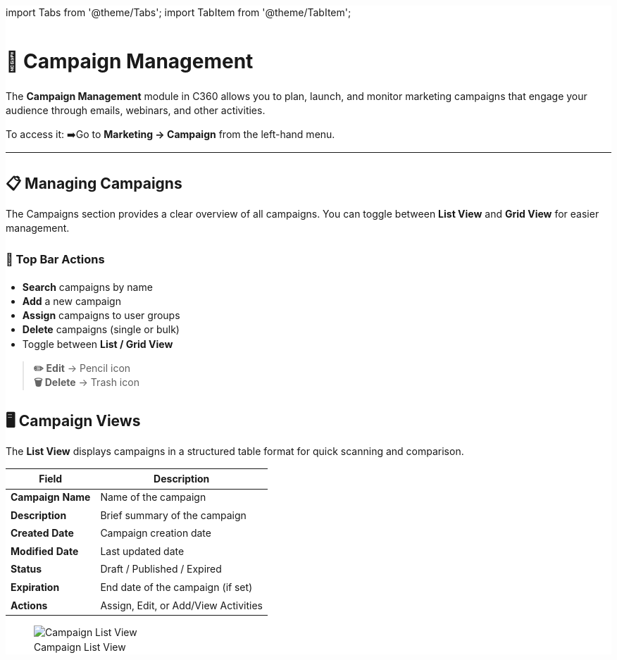 import Tabs from '@theme/Tabs';
import TabItem from '@theme/TabItem';

# 📢 Campaign Management

The **Campaign Management** module in C360 allows you to plan, launch, and monitor marketing campaigns that engage your audience through emails, webinars, and other activities.

To access it:
➡️Go to **Marketing → Campaign** from the left-hand menu.

---

## 📋 Managing Campaigns

The Campaigns section provides a clear overview of all campaigns. You can toggle between **List View** and **Grid View** for easier management.

### 🔎 Top Bar Actions

- **Search** campaigns by name
- **Add** a new campaign
- **Assign** campaigns to user groups
- **Delete** campaigns (single or bulk)
- Toggle between **List / Grid View**

> **✏️ Edit** → Pencil icon  
> **🗑️ Delete** → Trash icon

## 🖥️ Campaign Views

<Tabs>
  <TabItem value="list" label="📄 List View" default>

The **List View** displays campaigns in a structured table format for quick scanning and comparison.

| Field             | Description                          |
| ----------------- | ------------------------------------ |
| **Campaign Name** | Name of the campaign                 |
| **Description**   | Brief summary of the campaign        |
| **Created Date**  | Campaign creation date               |
| **Modified Date** | Last updated date                    |
| **Status**        | Draft / Published / Expired          |
| **Expiration**    | End date of the campaign (if set)    |
| **Actions**       | Assign, Edit, or Add/View Activities |

<figure>
  <img src="/media/marketing/campaign/campaign-list.png" alt="Campaign List View" />
  <figcaption>Campaign List View</figcaption>
</figure>
